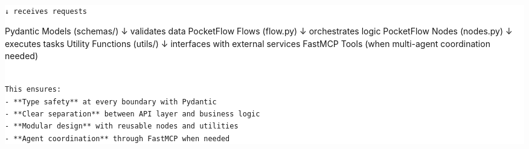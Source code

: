     ↓ receives requests
Pydantic Models (schemas/)
    ↓ validates data
PocketFlow Flows (flow.py)
    ↓ orchestrates logic
PocketFlow Nodes (nodes.py)
    ↓ executes tasks
Utility Functions (utils/)
    ↓ interfaces with external services
FastMCP Tools (when multi-agent coordination needed)
```

This ensures:
- **Type safety** at every boundary with Pydantic
- **Clear separation** between API layer and business logic
- **Modular design** with reusable nodes and utilities
- **Agent coordination** through FastMCP when needed